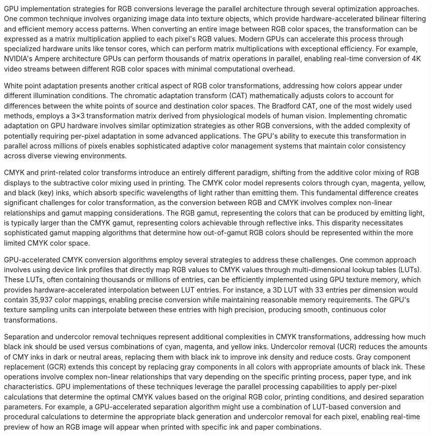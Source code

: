 GPU implementation strategies for RGB conversions leverage the parallel architecture through several optimization approaches. One common technique involves organizing image data into texture objects, which provide hardware-accelerated bilinear filtering and efficient memory access patterns. When converting an entire image between RGB color spaces, the transformation can be expressed as a matrix multiplication applied to each pixel's RGB values. Modern GPUs can accelerate this process through specialized hardware units like tensor cores, which can perform matrix multiplications with exceptional efficiency. For example, NVIDIA's Ampere architecture GPUs can perform thousands of matrix operations in parallel, enabling real-time conversion of 4K video streams between different RGB color spaces with minimal computational overhead.

White point adaptation presents another critical aspect of RGB color transformations, addressing how colors appear under different illumination conditions. The chromatic adaptation transform (CAT) mathematically adjusts colors to account for differences between the white points of source and destination color spaces. The Bradford CAT, one of the most widely used methods, employs a 3×3 transformation matrix derived from physiological models of human vision. Implementing chromatic adaptation on GPU hardware involves similar optimization strategies as other RGB conversions, with the added complexity of potentially requiring per-pixel adaptation in some advanced applications. The GPU's ability to execute this transformation in parallel across millions of pixels enables sophisticated adaptive color management systems that maintain color consistency across diverse viewing environments.

CMYK and print-related color transforms introduce an entirely different paradigm, shifting from the additive color mixing of RGB displays to the subtractive color mixing used in printing. The CMYK color model represents colors through cyan, magenta, yellow, and black (key) inks, which absorb specific wavelengths of light rather than emitting them. This fundamental difference creates significant challenges for color transformation, as the conversion between RGB and CMYK involves complex non-linear relationships and gamut mapping considerations. The RGB gamut, representing the colors that can be produced by emitting light, is typically larger than the CMYK gamut, representing colors achievable through reflective inks. This disparity necessitates sophisticated gamut mapping algorithms that determine how out-of-gamut RGB colors should be represented within the more limited CMYK color space.

GPU-accelerated CMYK conversion algorithms employ several strategies to address these challenges. One common approach involves using device link profiles that directly map RGB values to CMYK values through multi-dimensional lookup tables (LUTs). These LUTs, often containing thousands or millions of entries, can be efficiently implemented using GPU texture memory, which provides hardware-accelerated interpolation between LUT entries. For instance, a 3D LUT with 33 entries per dimension would contain 35,937 color mappings, enabling precise conversion while maintaining reasonable memory requirements. The GPU's texture sampling units can interpolate between these entries with high precision, producing smooth, continuous color transformations.

Separation and undercolor removal techniques represent additional complexities in CMYK transformations, addressing how much black ink should be used versus combinations of cyan, magenta, and yellow inks. Undercolor removal (UCR) reduces the amounts of CMY inks in dark or neutral areas, replacing them with black ink to improve ink density and reduce costs. Gray component replacement (GCR) extends this concept by replacing gray components in all colors with appropriate amounts of black ink. These operations involve complex non-linear relationships that vary depending on the specific printing process, paper type, and ink characteristics. GPU implementations of these techniques leverage the parallel processing capabilities to apply per-pixel calculations that determine the optimal CMYK values based on the original RGB color, printing conditions, and desired separation parameters. For example, a GPU-accelerated separation algorithm might use a combination of LUT-based conversion and procedural calculations to determine the appropriate black generation and undercolor removal for each pixel, enabling real-time preview of how an RGB image will appear when printed with specific ink and paper combinations.
